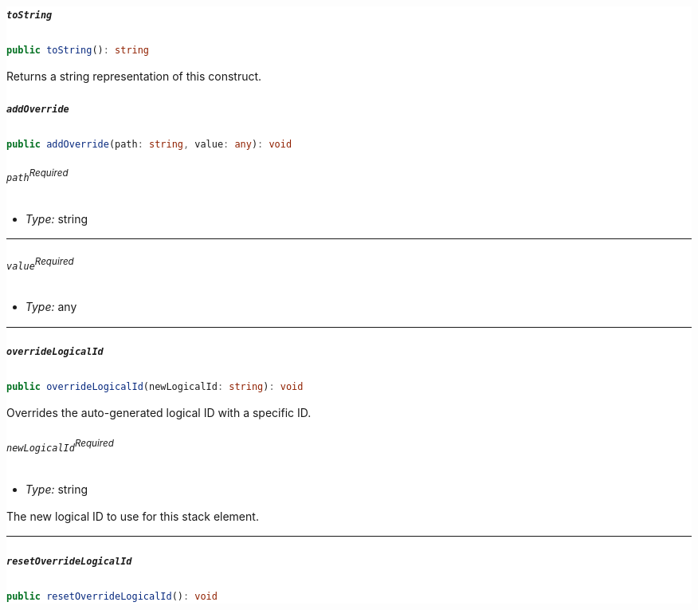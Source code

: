 
##### `toString` <a name="toString" id="@cdktf/provider-boundary.policyStorage.PolicyStorage.toString"></a>

```typescript
public toString(): string
```

Returns a string representation of this construct.

##### `addOverride` <a name="addOverride" id="@cdktf/provider-boundary.policyStorage.PolicyStorage.addOverride"></a>

```typescript
public addOverride(path: string, value: any): void
```

###### `path`<sup>Required</sup> <a name="path" id="@cdktf/provider-boundary.policyStorage.PolicyStorage.addOverride.parameter.path"></a>

- *Type:* string

---

###### `value`<sup>Required</sup> <a name="value" id="@cdktf/provider-boundary.policyStorage.PolicyStorage.addOverride.parameter.value"></a>

- *Type:* any

---

##### `overrideLogicalId` <a name="overrideLogicalId" id="@cdktf/provider-boundary.policyStorage.PolicyStorage.overrideLogicalId"></a>

```typescript
public overrideLogicalId(newLogicalId: string): void
```

Overrides the auto-generated logical ID with a specific ID.

###### `newLogicalId`<sup>Required</sup> <a name="newLogicalId" id="@cdktf/provider-boundary.policyStorage.PolicyStorage.overrideLogicalId.parameter.newLogicalId"></a>

- *Type:* string

The new logical ID to use for this stack element.

---

##### `resetOverrideLogicalId` <a name="resetOverrideLogicalId" id="@cdktf/provider-boundary.policyStorage.PolicyStorage.resetOverrideLogicalId"></a>

```typescript
public resetOverrideLogicalId(): void
```
